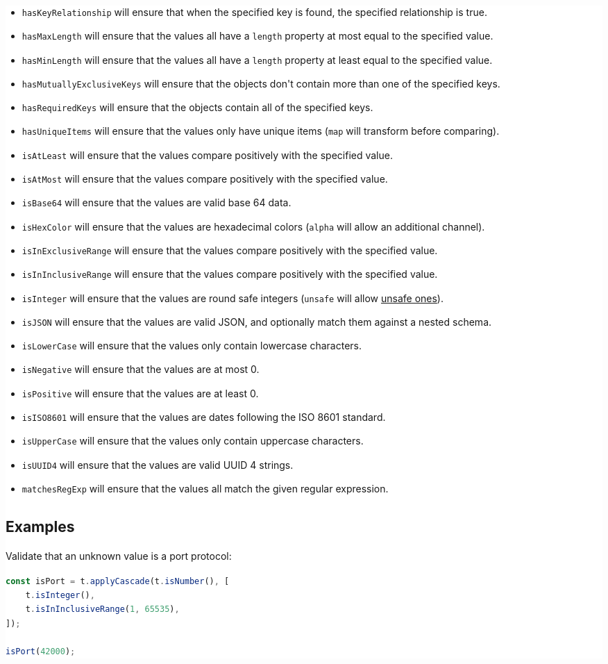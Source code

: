 - `hasKeyRelationship` will ensure that when the specified key is found, the specified relationship is true.

- `hasMaxLength` will ensure that the values all have a `length` property at most equal to the specified value.

- `hasMinLength` will ensure that the values all have a `length` property at least equal to the specified value.

- `hasMutuallyExclusiveKeys` will ensure that the objects don't contain more than one of the specified keys.

- `hasRequiredKeys` will ensure that the objects contain all of the specified keys.

- `hasUniqueItems` will ensure that the values only have unique items (`map` will transform before comparing).

- `isAtLeast` will ensure that the values compare positively with the specified value.

- `isAtMost` will ensure that the values compare positively with the specified value.

- `isBase64` will ensure that the values are valid base 64 data.

- `isHexColor` will ensure that the values are hexadecimal colors (`alpha` will allow an additional channel).

- `isInExclusiveRange` will ensure that the values compare positively with the specified value.

- `isInInclusiveRange` will ensure that the values compare positively with the specified value.

- `isInteger` will ensure that the values are round safe integers (`unsafe` will allow [unsafe ones](https://developer.mozilla.org/en-US/docs/Web/JavaScript/Reference/Global_Objects/Number/isSafeInteger)).

- `isJSON` will ensure that the values are valid JSON, and optionally match them against a nested schema.

- `isLowerCase` will ensure that the values only contain lowercase characters.

- `isNegative` will ensure that the values are at most 0.

- `isPositive` will ensure that the values are at least 0.

- `isISO8601` will ensure that the values are dates following the ISO 8601 standard.

- `isUpperCase` will ensure that the values only contain uppercase characters.

- `isUUID4` will ensure that the values are valid UUID 4 strings.

- `matchesRegExp` will ensure that the values all match the given regular expression.

## Examples

Validate that an unknown value is a port protocol:

```ts
const isPort = t.applyCascade(t.isNumber(), [
    t.isInteger(),
    t.isInInclusiveRange(1, 65535),
]);

isPort(42000);
```
